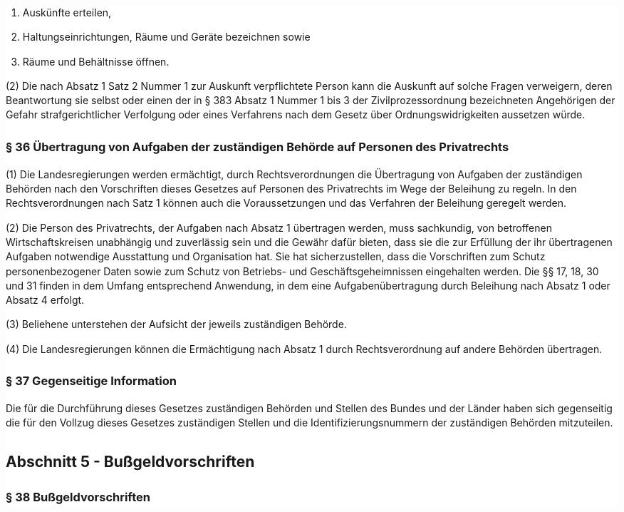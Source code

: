 1.  Auskünfte erteilen,


2.  Haltungseinrichtungen, Räume und Geräte bezeichnen sowie


3.  Räume und Behältnisse öffnen.




(2) Die nach Absatz 1 Satz 2 Nummer 1 zur Auskunft verpflichtete
Person kann die Auskunft auf solche Fragen verweigern, deren
Beantwortung sie selbst oder einen der in § 383 Absatz 1 Nummer 1 bis
3 der Zivilprozessordnung bezeichneten Angehörigen der Gefahr
strafgerichtlicher Verfolgung oder eines Verfahrens nach dem Gesetz
über Ordnungswidrigkeiten aussetzen würde.


### § 36 Übertragung von Aufgaben der zuständigen Behörde auf Personen des Privatrechts

(1) Die Landesregierungen werden ermächtigt, durch Rechtsverordnungen
die Übertragung von Aufgaben der zuständigen Behörden nach den
Vorschriften dieses Gesetzes auf Personen des Privatrechts im Wege der
Beleihung zu regeln. In den Rechtsverordnungen nach Satz 1 können auch
die Voraussetzungen und das Verfahren der Beleihung geregelt werden.

(2) Die Person des Privatrechts, der Aufgaben nach Absatz 1 übertragen
werden, muss sachkundig, von betroffenen Wirtschaftskreisen unabhängig
und zuverlässig sein und die Gewähr dafür bieten, dass sie die zur
Erfüllung der ihr übertragenen Aufgaben notwendige Ausstattung und
Organisation hat. Sie hat sicherzustellen, dass die Vorschriften zum
Schutz personenbezogener Daten sowie zum Schutz von Betriebs- und
Geschäftsgeheimnissen eingehalten werden. Die §§ 17, 18, 30 und 31
finden in dem Umfang entsprechend Anwendung, in dem eine
Aufgabenübertragung durch Beleihung nach Absatz 1 oder Absatz 4
erfolgt.

(3) Beliehene unterstehen der Aufsicht der jeweils zuständigen
Behörde.

(4) Die Landesregierungen können die Ermächtigung nach Absatz 1 durch
Rechtsverordnung auf andere Behörden übertragen.


### § 37 Gegenseitige Information

Die für die Durchführung dieses Gesetzes zuständigen Behörden und
Stellen des Bundes und der Länder haben sich gegenseitig die für den
Vollzug dieses Gesetzes zuständigen Stellen und die
Identifizierungsnummern der zuständigen Behörden mitzuteilen.


## Abschnitt 5 - Bußgeldvorschriften


### § 38 Bußgeldvorschriften
